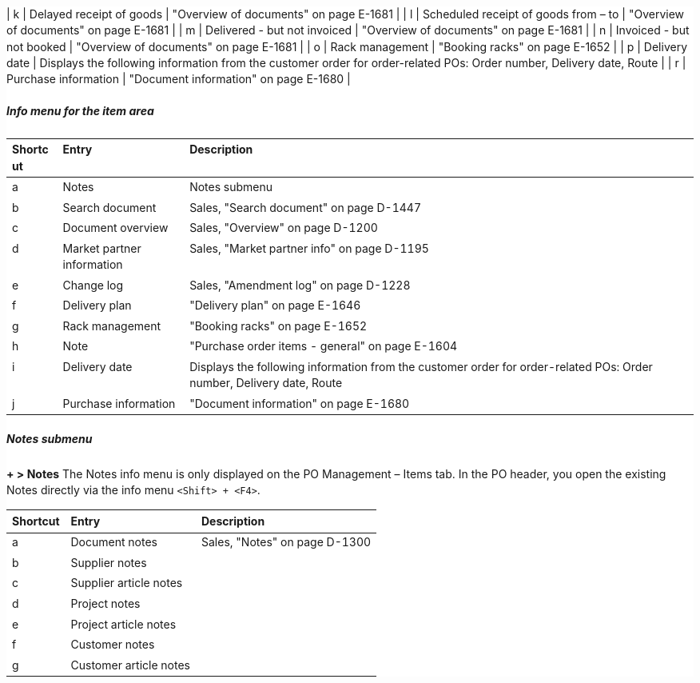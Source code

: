 | k | Delayed receipt of goods | "Overview of documents" on page E-1681 |
| l | Scheduled receipt of goods from – to | "Overview of documents" on page E-1681 |
| m | Delivered - but not invoiced | "Overview of documents" on page E-1681 |
| n | Invoiced - but not booked | "Overview of documents" on page E-1681 |
| o | Rack management | "Booking racks" on page E-1652 |
| p | Delivery date | Displays the following information from the customer order for order-related POs: Order number, Delivery date, Route |
| r | Purchase information | "Document information" on page E-1680 |

##### Info menu for the item area

| Shortcut | Entry | Description |
| :--- | :--- | :--- |
| a | Notes | Notes submenu |
| b | Search document | Sales, "Search document" on page D-1447 |
| c | Document overview | Sales, "Overview" on page D-1200 |
| d | Market partner information | Sales, "Market partner info" on page D-1195 |
| e | Change log | Sales, "Amendment log" on page D-1228 |
| f | Delivery plan | "Delivery plan" on page E-1646 |
| g | Rack management | "Booking racks" on page E-1652 |
| h | Note | "Purchase order items - general" on page E-1604 |
| i | Delivery date | Displays the following information from the customer order for order-related POs: Order number, Delivery date, Route |
| j | Purchase information | "Document information" on page E-1680 |

##### Notes submenu
**<Shift> + <F4> > Notes**
The Notes info menu is only displayed on the PO Management – Items tab. In the PO header, you open the existing Notes directly via the info menu `<Shift> + <F4>`.

| Shortcut | Entry | Description |
| :--- | :--- | :--- |
| a | Document notes | Sales, "Notes" on page D-1300 |
| b | Supplier notes | |
| c | Supplier article notes | |
| d | Project notes | |
| e | Project article notes | |
| f | Customer notes | |
| g | Customer article notes | |
